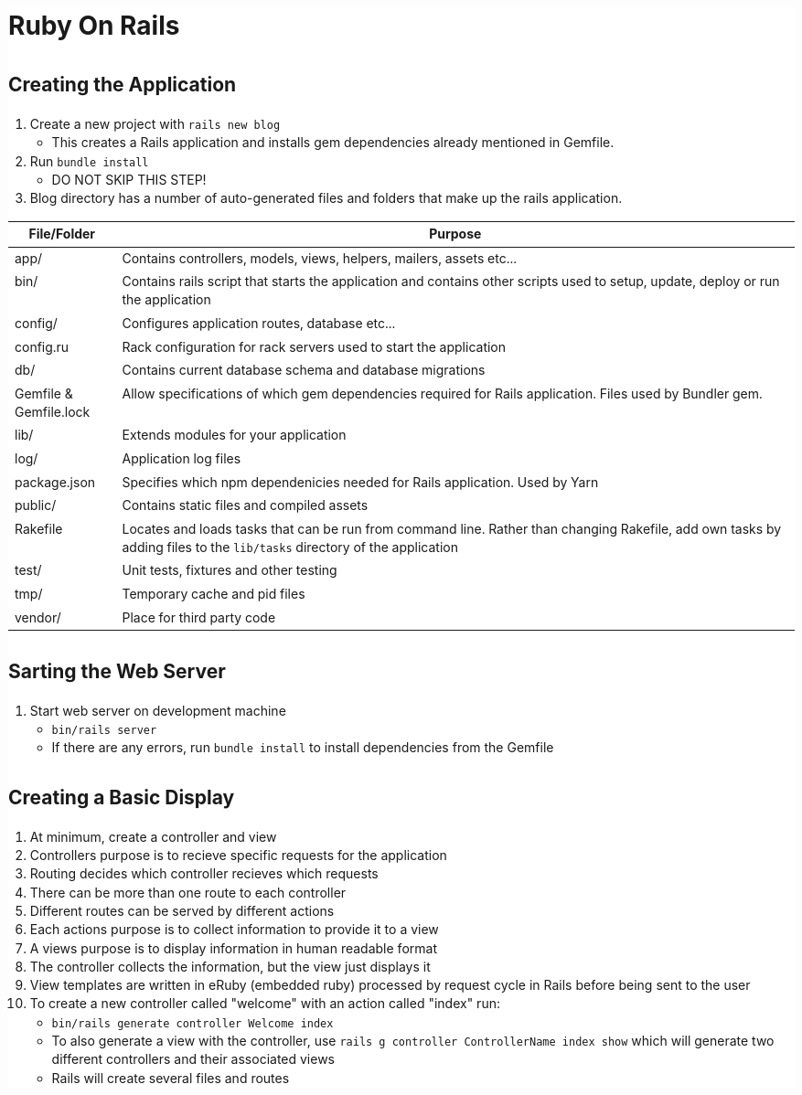 # Ruby On Rails

## Creating the Application
1. Create a new project with `rails new blog`
    * This creates a Rails application and installs gem dependencies already mentioned in Gemfile.
2. Run `bundle install`
    * DO NOT SKIP THIS STEP!
3. Blog directory has a number of auto-generated files and folders that make up the rails application.

|File/Folder|Purpose|
|---|---|
|app/|Contains controllers, models, views, helpers, mailers, assets etc...|
|bin/|Contains rails script that starts the application and contains other scripts used to setup, update, deploy or run the application|
|config/|Configures application routes, database etc...|
|config.ru|Rack configuration for rack servers used to start the application|
|db/|Contains current database schema and database migrations|
|Gemfile & Gemfile.lock|Allow specifications of which gem dependencies required for Rails application. Files used by Bundler gem.|
|lib/|Extends modules for your application|
|log/|Application log files|
|package.json|Specifies which npm dependenicies needed for Rails application. Used by Yarn|
|public/|Contains static files and compiled assets|
|Rakefile|Locates and loads tasks that can be run from command line. Rather than changing Rakefile, add own tasks by adding files to the `lib/tasks` directory of the application|
|test/|Unit tests, fixtures and other testing|
|tmp/|Temporary cache and pid files|
|vendor/|Place for third party code|

## Sarting the Web Server
1. Start web server on development machine
    * `bin/rails server`
    * If there are any errors, run `bundle install` to install dependencies from the Gemfile

## Creating a Basic Display
1. At minimum, create a controller and view
2. Controllers purpose is to recieve specific requests for the application
3. Routing decides which controller recieves which requests
4. There can be more than one route to each controller
5. Different routes can be served by different actions
6. Each actions purpose is to collect information to provide it to a view
7. A views purpose is to display information in human readable format
8. The controller collects the information, but the view just displays it
9. View templates are written in eRuby (embedded ruby) processed by request cycle in Rails before being sent to the user
10. To create a new controller called "welcome" with an action called "index" run:
    * `bin/rails generate controller Welcome index`
    * To also generate a view with the controller, use `rails g controller ControllerName index show` which will generate two different controllers and their associated views
    * Rails will create several files and routes

